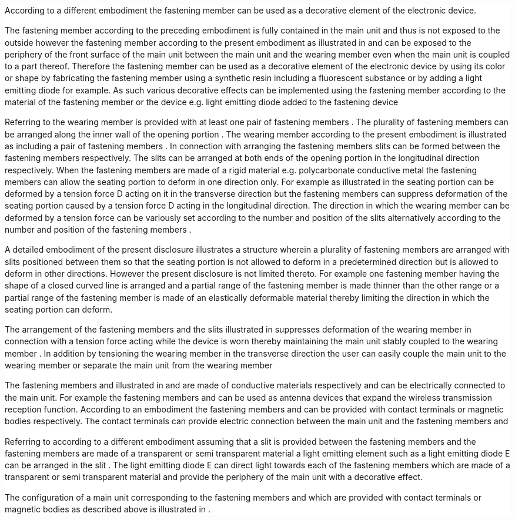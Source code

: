 According to a different embodiment the fastening member can be used as a decorative element of the electronic device.

The fastening member according to the preceding embodiment is fully contained in the main unit and thus is not exposed to the outside however the fastening member according to the present embodiment as illustrated in and can be exposed to the periphery of the front surface of the main unit between the main unit and the wearing member even when the main unit is coupled to a part thereof. Therefore the fastening member can be used as a decorative element of the electronic device by using its color or shape by fabricating the fastening member using a synthetic resin including a fluorescent substance or by adding a light emitting diode for example. As such various decorative effects can be implemented using the fastening member according to the material of the fastening member or the device e.g. light emitting diode added to the fastening device

Referring to the wearing member is provided with at least one pair of fastening members . The plurality of fastening members can be arranged along the inner wall of the opening portion . The wearing member according to the present embodiment is illustrated as including a pair of fastening members . In connection with arranging the fastening members slits can be formed between the fastening members respectively. The slits can be arranged at both ends of the opening portion in the longitudinal direction respectively. When the fastening members are made of a rigid material e.g. polycarbonate conductive metal the fastening members can allow the seating portion to deform in one direction only. For example as illustrated in the seating portion can be deformed by a tension force D acting on it in the transverse direction but the fastening members can suppress deformation of the seating portion caused by a tension force D acting in the longitudinal direction. The direction in which the wearing member can be deformed by a tension force can be variously set according to the number and position of the slits alternatively according to the number and position of the fastening members .

A detailed embodiment of the present disclosure illustrates a structure wherein a plurality of fastening members are arranged with slits positioned between them so that the seating portion is not allowed to deform in a predetermined direction but is allowed to deform in other directions. However the present disclosure is not limited thereto. For example one fastening member having the shape of a closed curved line is arranged and a partial range of the fastening member is made thinner than the other range or a partial range of the fastening member is made of an elastically deformable material thereby limiting the direction in which the seating portion can deform.

The arrangement of the fastening members and the slits illustrated in suppresses deformation of the wearing member in connection with a tension force acting while the device is worn thereby maintaining the main unit stably coupled to the wearing member . In addition by tensioning the wearing member in the transverse direction the user can easily couple the main unit to the wearing member or separate the main unit from the wearing member

The fastening members and illustrated in and are made of conductive materials respectively and can be electrically connected to the main unit. For example the fastening members and can be used as antenna devices that expand the wireless transmission reception function. According to an embodiment the fastening members and can be provided with contact terminals or magnetic bodies respectively. The contact terminals can provide electric connection between the main unit and the fastening members and

Referring to according to a different embodiment assuming that a slit is provided between the fastening members and the fastening members are made of a transparent or semi transparent material a light emitting element such as a light emitting diode E can be arranged in the slit . The light emitting diode E can direct light towards each of the fastening members which are made of a transparent or semi transparent material and provide the periphery of the main unit with a decorative effect.

The configuration of a main unit corresponding to the fastening members and which are provided with contact terminals or magnetic bodies as described above is illustrated in .
